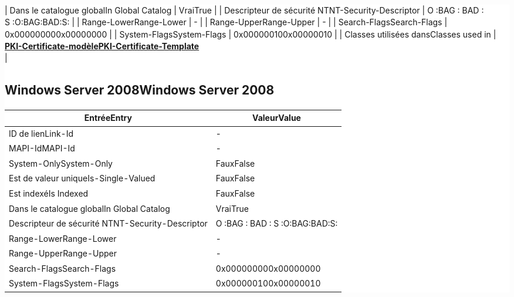 | <span data-ttu-id="b8c8d-186">Dans le catalogue global</span><span class="sxs-lookup"><span data-stu-id="b8c8d-186">In Global Catalog</span></span>      | <span data-ttu-id="b8c8d-187">Vrai</span><span class="sxs-lookup"><span data-stu-id="b8c8d-187">True</span></span>                                                                    |
| <span data-ttu-id="b8c8d-188">Descripteur de sécurité NT</span><span class="sxs-lookup"><span data-stu-id="b8c8d-188">NT-Security-Descriptor</span></span> | <span data-ttu-id="b8c8d-189">O :BAG : BAD : S :</span><span class="sxs-lookup"><span data-stu-id="b8c8d-189">O:BAG:BAD:S:</span></span>                                                            |
| <span data-ttu-id="b8c8d-190">Range-Lower</span><span class="sxs-lookup"><span data-stu-id="b8c8d-190">Range-Lower</span></span>            | \-                                                                      |
| <span data-ttu-id="b8c8d-191">Range-Upper</span><span class="sxs-lookup"><span data-stu-id="b8c8d-191">Range-Upper</span></span>            | \-                                                                      |
| <span data-ttu-id="b8c8d-192">Search-Flags</span><span class="sxs-lookup"><span data-stu-id="b8c8d-192">Search-Flags</span></span>           | <span data-ttu-id="b8c8d-193">0x00000000</span><span class="sxs-lookup"><span data-stu-id="b8c8d-193">0x00000000</span></span>                                                              |
| <span data-ttu-id="b8c8d-194">System-Flags</span><span class="sxs-lookup"><span data-stu-id="b8c8d-194">System-Flags</span></span>           | <span data-ttu-id="b8c8d-195">0x00000010</span><span class="sxs-lookup"><span data-stu-id="b8c8d-195">0x00000010</span></span>                                                              |
| <span data-ttu-id="b8c8d-196">Classes utilisées dans</span><span class="sxs-lookup"><span data-stu-id="b8c8d-196">Classes used in</span></span>        | [<span data-ttu-id="b8c8d-197">**PKI-Certificate-modèle**</span><span class="sxs-lookup"><span data-stu-id="b8c8d-197">**PKI-Certificate-Template**</span></span>](c-pkicertificatetemplate.md)<br/> |



## <a name="windows-server-2008"></a><span data-ttu-id="b8c8d-198">Windows Server 2008</span><span class="sxs-lookup"><span data-stu-id="b8c8d-198">Windows Server 2008</span></span>



| <span data-ttu-id="b8c8d-199">Entrée</span><span class="sxs-lookup"><span data-stu-id="b8c8d-199">Entry</span></span> | <span data-ttu-id="b8c8d-200">Valeur</span><span class="sxs-lookup"><span data-stu-id="b8c8d-200">Value</span></span> |
|------------------------|-------------------------------------------------------------------------|
| <span data-ttu-id="b8c8d-201">ID de lien</span><span class="sxs-lookup"><span data-stu-id="b8c8d-201">Link-Id</span></span>                | \-                                                                      |
| <span data-ttu-id="b8c8d-202">MAPI-Id</span><span class="sxs-lookup"><span data-stu-id="b8c8d-202">MAPI-Id</span></span>                | \-                                                                      |
| <span data-ttu-id="b8c8d-203">System-Only</span><span class="sxs-lookup"><span data-stu-id="b8c8d-203">System-Only</span></span>            | <span data-ttu-id="b8c8d-204">Faux</span><span class="sxs-lookup"><span data-stu-id="b8c8d-204">False</span></span>                                                                   |
| <span data-ttu-id="b8c8d-205">Est de valeur unique</span><span class="sxs-lookup"><span data-stu-id="b8c8d-205">Is-Single-Valued</span></span>       | <span data-ttu-id="b8c8d-206">Faux</span><span class="sxs-lookup"><span data-stu-id="b8c8d-206">False</span></span>                                                                   |
| <span data-ttu-id="b8c8d-207">Est indexé</span><span class="sxs-lookup"><span data-stu-id="b8c8d-207">Is Indexed</span></span>             | <span data-ttu-id="b8c8d-208">Faux</span><span class="sxs-lookup"><span data-stu-id="b8c8d-208">False</span></span>                                                                   |
| <span data-ttu-id="b8c8d-209">Dans le catalogue global</span><span class="sxs-lookup"><span data-stu-id="b8c8d-209">In Global Catalog</span></span>      | <span data-ttu-id="b8c8d-210">Vrai</span><span class="sxs-lookup"><span data-stu-id="b8c8d-210">True</span></span>                                                                    |
| <span data-ttu-id="b8c8d-211">Descripteur de sécurité NT</span><span class="sxs-lookup"><span data-stu-id="b8c8d-211">NT-Security-Descriptor</span></span> | <span data-ttu-id="b8c8d-212">O :BAG : BAD : S :</span><span class="sxs-lookup"><span data-stu-id="b8c8d-212">O:BAG:BAD:S:</span></span>                                                            |
| <span data-ttu-id="b8c8d-213">Range-Lower</span><span class="sxs-lookup"><span data-stu-id="b8c8d-213">Range-Lower</span></span>            | \-                                                                      |
| <span data-ttu-id="b8c8d-214">Range-Upper</span><span class="sxs-lookup"><span data-stu-id="b8c8d-214">Range-Upper</span></span>            | \-                                                                      |
| <span data-ttu-id="b8c8d-215">Search-Flags</span><span class="sxs-lookup"><span data-stu-id="b8c8d-215">Search-Flags</span></span>           | <span data-ttu-id="b8c8d-216">0x00000000</span><span class="sxs-lookup"><span data-stu-id="b8c8d-216">0x00000000</span></span>                                                              |
| <span data-ttu-id="b8c8d-217">System-Flags</span><span class="sxs-lookup"><span data-stu-id="b8c8d-217">System-Flags</span></span>           | <span data-ttu-id="b8c8d-218">0x00000010</span><span class="sxs-lookup"><span data-stu-id="b8c8d-218">0x00000010</span></span>                                                              |